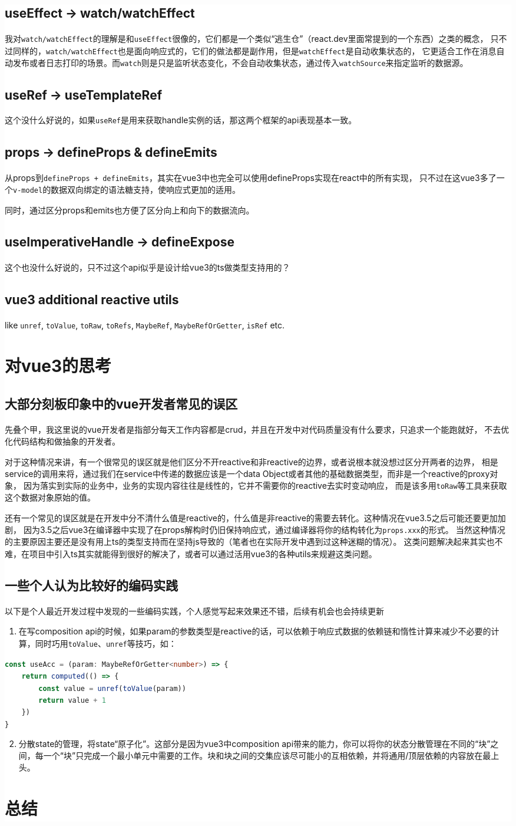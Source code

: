 ## useEffect -> watch/watchEffect

我对`watch/watchEffect`的理解是和`useEffect`很像的，它们都是一个类似“逃生仓”（react.dev里面常提到的一个东西）之类的概念，
只不过同样的，`watch/watchEffect`也是面向响应式的，它们的做法都是副作用，但是`watchEffect`是自动收集状态的，
它更适合工作在消息自动发布或者日志打印的场景。而`watch`则是只是监听状态变化，不会自动收集状态，通过传入`watchSource`来指定监听的数据源。

## useRef -> useTemplateRef

这个没什么好说的，如果`useRef`是用来获取handle实例的话，那这两个框架的api表现基本一致。

## props -> defineProps & defineEmits

从props到`defineProps + defineEmits`，其实在vue3中也完全可以使用defineProps实现在react中的所有实现，
只不过在这vue3多了一个`v-model`的数据双向绑定的语法糖支持，使响应式更加的适用。

同时，通过区分props和emits也方便了区分向上和向下的数据流向。

## useImperativeHandle -> defineExpose

这个也没什么好说的，只不过这个api似乎是设计给vue3的ts做类型支持用的？

## vue3 additional reactive utils

like `unref`, `toValue`, `toRaw`, `toRefs`, `MaybeRef`, `MaybeRefOrGetter`, `isRef` etc.

# 对vue3的思考

## 大部分刻板印象中的vue开发者常见的误区
先叠个甲，我这里说的vue开发者是指部分每天工作内容都是crud，并且在开发中对代码质量没有什么要求，只追求一个能跑就好，
不去优化代码结构和做抽象的开发者。

对于这种情况来讲，有一个很常见的误区就是他们区分不开reactive和非reactive的边界，或者说根本就没想过区分开两者的边界，
相是service的调用来将，通过我们在service中传递的数据应该是一个data Object或者其他的基础数据类型，而非是一个reactive的proxy对象，
因为落实到实际的业务中，业务的实现内容往往是线性的，它并不需要你的reactive去实时变动响应，
而是该多用`toRaw`等工具来获取这个数据对象原始的值。

还有一个常见的误区就是在开发中分不清什么值是reactive的，什么值是非reactive的需要去转化。这种情况在vue3.5之后可能还要更加加剧，
因为3.5之后vue3在编译器中实现了在props解构时仍旧保持响应式，通过编译器将你的结构转化为`props.xxx`的形式。
当然这种情况的主要原因主要还是没有用上ts的类型支持而在坚持js导致的（笔者也在实际开发中遇到过这种迷糊的情况）。
这类问题解决起来其实也不难，在项目中引入ts其实就能得到很好的解决了，或者可以通过活用vue3的各种utils来规避这类问题。

## 一些个人认为比较好的编码实践

以下是个人最近开发过程中发现的一些编码实践，个人感觉写起来效果还不错，后续有机会也会持续更新

1. 在写composition api的时候，如果param的参数类型是reactive的话，可以依赖于响应式数据的依赖链和惰性计算来减少不必要的计算，同时巧用`toValue`、`unref`等技巧，如：
```typescript
const useAcc = (param: MaybeRefOrGetter<number>) => {
    return computed(() => {
        const value = unref(toValue(param))
        return value + 1
    })
}
```

2. 分散state的管理，将state“原子化”。这部分是因为vue3中composition api带来的能力，你可以将你的状态分散管理在不同的“块”之间，每一个“块”只完成一个最小单元中需要的工作。块和块之间的交集应该尽可能小的互相依赖，并将通用/顶层依赖的内容放在最上头。

# 总结
